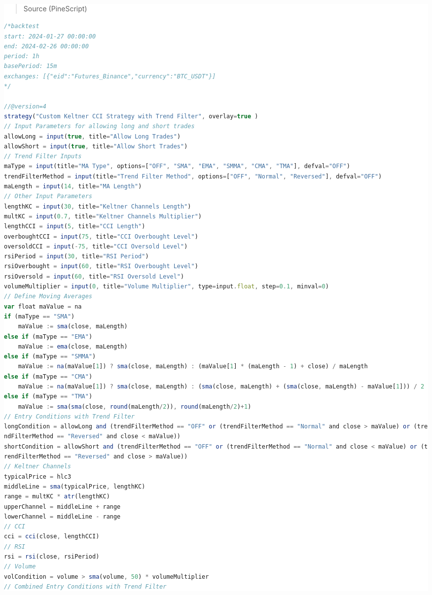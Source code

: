 
> Source (PineScript)

``` javascript
/*backtest
start: 2024-01-27 00:00:00
end: 2024-02-26 00:00:00
period: 1h
basePeriod: 15m
exchanges: [{"eid":"Futures_Binance","currency":"BTC_USDT"}]
*/

//@version=4
strategy("Custom Keltner CCI Strategy with Trend Filter", overlay=true )
// Input Parameters for allowing long and short trades
allowLong = input(true, title="Allow Long Trades")
allowShort = input(true, title="Allow Short Trades")
// Trend Filter Inputs
maType = input(title="MA Type", options=["OFF", "SMA", "EMA", "SMMA", "CMA", "TMA"], defval="OFF")
trendFilterMethod = input(title="Trend Filter Method", options=["OFF", "Normal", "Reversed"], defval="OFF")
maLength = input(14, title="MA Length")
// Other Input Parameters
lengthKC = input(30, title="Keltner Channels Length")
multKC = input(0.7, title="Keltner Channels Multiplier")
lengthCCI = input(5, title="CCI Length")
overboughtCCI = input(75, title="CCI Overbought Level")
oversoldCCI = input(-75, title="CCI Oversold Level")
rsiPeriod = input(30, title="RSI Period")
rsiOverbought = input(60, title="RSI Overbought Level")
rsiOversold = input(60, title="RSI Oversold Level")
volumeMultiplier = input(0, title="Volume Multiplier", type=input.float, step=0.1, minval=0)
// Define Moving Averages
var float maValue = na
if (maType == "SMA")
    maValue := sma(close, maLength)
else if (maType == "EMA")
    maValue := ema(close, maLength)
else if (maType == "SMMA")
    maValue := na(maValue[1]) ? sma(close, maLength) : (maValue[1] * (maLength - 1) + close) / maLength
else if (maType == "CMA")
    maValue := na(maValue[1]) ? sma(close, maLength) : (sma(close, maLength) + (sma(close, maLength) - maValue[1])) / 2
else if (maType == "TMA")
    maValue := sma(sma(close, round(maLength/2)), round(maLength/2)+1)
// Entry Conditions with Trend Filter
longCondition = allowLong and (trendFilterMethod == "OFF" or (trendFilterMethod == "Normal" and close > maValue) or (trendFilterMethod == "Reversed" and close < maValue))
shortCondition = allowShort and (trendFilterMethod == "OFF" or (trendFilterMethod == "Normal" and close < maValue) or (trendFilterMethod == "Reversed" and close > maValue))
// Keltner Channels
typicalPrice = hlc3
middleLine = sma(typicalPrice, lengthKC)
range = multKC * atr(lengthKC)
upperChannel = middleLine + range
lowerChannel = middleLine - range
// CCI
cci = cci(close, lengthCCI)
// RSI
rsi = rsi(close, rsiPeriod)
// Volume
volCondition = volume > sma(volume, 50) * volumeMultiplier
// Combined Entry Conditions with Trend Filter
```